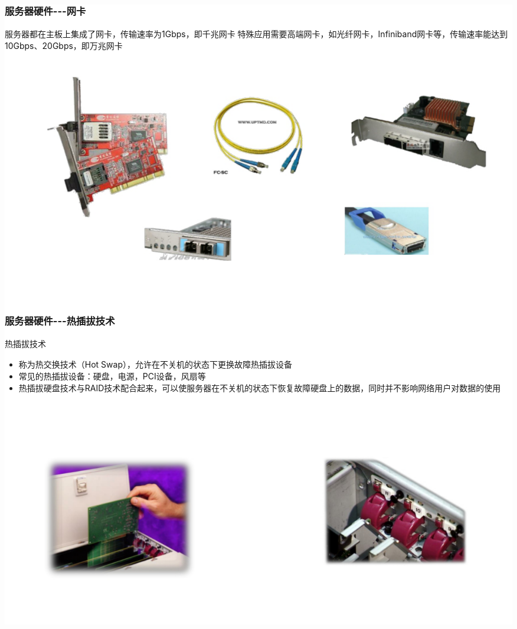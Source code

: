 ### 服务器硬件---网卡

服务器都在主板上集成了网卡，传输速率为1Gbps，即千兆网卡
特殊应用需要高端网卡，如光纤网卡，Infiniband网卡等，传输速率能达到10Gbps、20Gbps，即万兆网卡

![image-20190605172606874](../images/one/image-20190605172606874.png)

### 服务器硬件---热插拔技术

热插拔技术

- 称为热交换技术（Hot  Swap），允许在不关机的状态下更换故障热插拔设备
- 常见的热插拔设备：硬盘，电源，PCI设备，风扇等
- 热插拔硬盘技术与RAID技术配合起来，可以使服务器在不关机的状态下恢复故障硬盘上的数据，同时并不影响网络用户对数据的使用

![image-20190605172722885](../images/one/image-20190605172722885.png)
